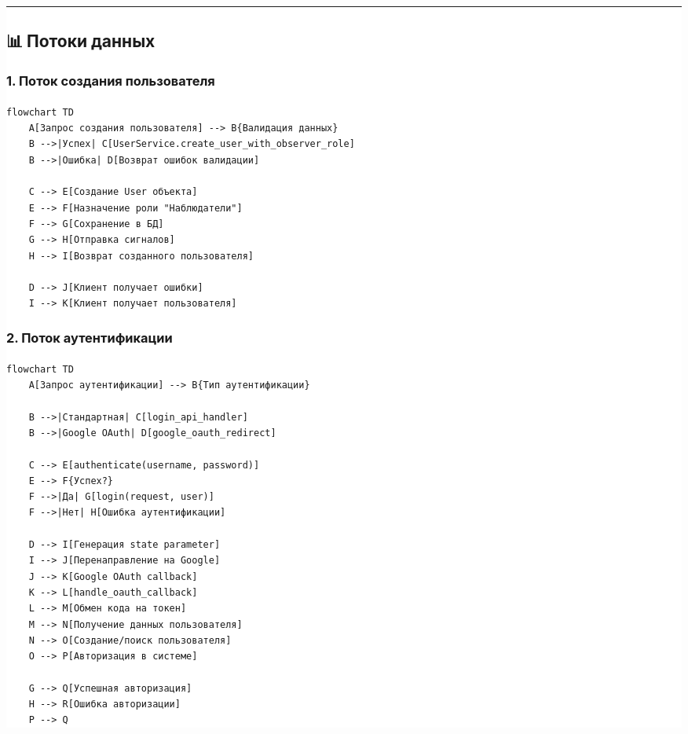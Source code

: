 ```python
```

---

## 📊 Потоки данных

### 1. Поток создания пользователя

```mermaid
flowchart TD
    A[Запрос создания пользователя] --> B{Валидация данных}
    B -->|Успех| C[UserService.create_user_with_observer_role]
    B -->|Ошибка| D[Возврат ошибок валидации]
    
    C --> E[Создание User объекта]
    E --> F[Назначение роли "Наблюдатели"]
    F --> G[Сохранение в БД]
    G --> H[Отправка сигналов]
    H --> I[Возврат созданного пользователя]
    
    D --> J[Клиент получает ошибки]
    I --> K[Клиент получает пользователя]
```

### 2. Поток аутентификации

```mermaid
flowchart TD
    A[Запрос аутентификации] --> B{Тип аутентификации}
    
    B -->|Стандартная| C[login_api_handler]
    B -->|Google OAuth| D[google_oauth_redirect]
    
    C --> E[authenticate(username, password)]
    E --> F{Успех?}
    F -->|Да| G[login(request, user)]
    F -->|Нет| H[Ошибка аутентификации]
    
    D --> I[Генерация state parameter]
    I --> J[Перенаправление на Google]
    J --> K[Google OAuth callback]
    K --> L[handle_oauth_callback]
    L --> M[Обмен кода на токен]
    M --> N[Получение данных пользователя]
    N --> O[Создание/поиск пользователя]
    O --> P[Авторизация в системе]
    
    G --> Q[Успешная авторизация]
    H --> R[Ошибка авторизации]
    P --> Q
```
